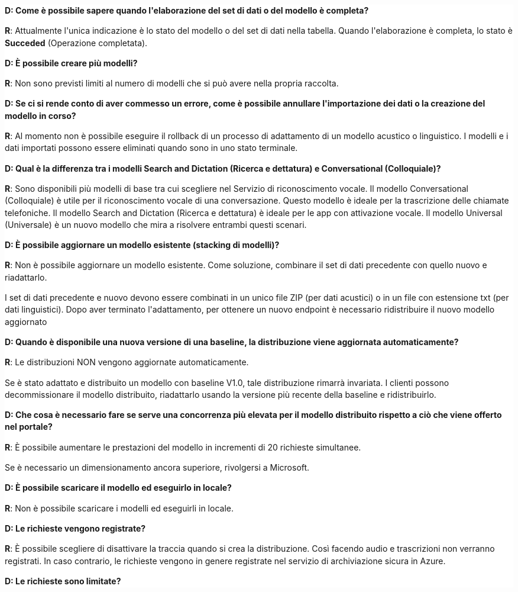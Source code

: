 **D: Come è possibile sapere quando l'elaborazione del set di dati o del modello è completa?**

**R**: Attualmente l'unica indicazione è lo stato del modello o del set di dati nella tabella. Quando l'elaborazione è completa, lo stato è **Succeded** (Operazione completata).

**D: È possibile creare più modelli?**

**R**: Non sono previsti limiti al numero di modelli che si può avere nella propria raccolta.

**D: Se ci si rende conto di aver commesso un errore, come è possibile annullare l'importazione dei dati o la creazione del modello in corso?**

**R**: Al momento non è possibile eseguire il rollback di un processo di adattamento di un modello acustico o linguistico. I modelli e i dati importati possono essere eliminati quando sono in uno stato terminale.

**D: Qual è la differenza tra i modelli Search and Dictation (Ricerca e dettatura) e Conversational (Colloquiale)?**

**R**: Sono disponibili più modelli di base tra cui scegliere nel Servizio di riconoscimento vocale. Il modello Conversational (Colloquiale) è utile per il riconoscimento vocale di una conversazione. Questo modello è ideale per la trascrizione delle chiamate telefoniche. Il modello Search and Dictation (Ricerca e dettatura) è ideale per le app con attivazione vocale. Il modello Universal (Universale) è un nuovo modello che mira a risolvere entrambi questi scenari.

**D: È possibile aggiornare un modello esistente (stacking di modelli)?**

**R**: Non è possibile aggiornare un modello esistente. Come soluzione, combinare il set di dati precedente con quello nuovo e riadattarlo.

I set di dati precedente e nuovo devono essere combinati in un unico file ZIP (per dati acustici) o in un file con estensione txt (per dati linguistici). Dopo aver terminato l'adattamento, per ottenere un nuovo endpoint è necessario ridistribuire il nuovo modello aggiornato

**D: Quando è disponibile una nuova versione di una baseline, la distribuzione viene aggiornata automaticamente?**

**R**: Le distribuzioni NON vengono aggiornate automaticamente. 

Se è stato adattato e distribuito un modello con baseline V1.0, tale distribuzione rimarrà invariata. I clienti possono decommissionare il modello distribuito, riadattarlo usando la versione più recente della baseline e ridistribuirlo.

**D: Che cosa è necessario fare se serve una concorrenza più elevata per il modello distribuito rispetto a ciò che viene offerto nel portale?** 

**R**: È possibile aumentare le prestazioni del modello in incrementi di 20 richieste simultanee. 

Se è necessario un dimensionamento ancora superiore, rivolgersi a Microsoft.

**D: È possibile scaricare il modello ed eseguirlo in locale?**

**R**: Non è possibile scaricare i modelli ed eseguirli in locale.

**D: Le richieste vengono registrate?**

**R**: È possibile scegliere di disattivare la traccia quando si crea la distribuzione. Così facendo audio e trascrizioni non verranno registrati. In caso contrario, le richieste vengono in genere registrate nel servizio di archiviazione sicura in Azure. 

**D: Le richieste sono limitate?**
